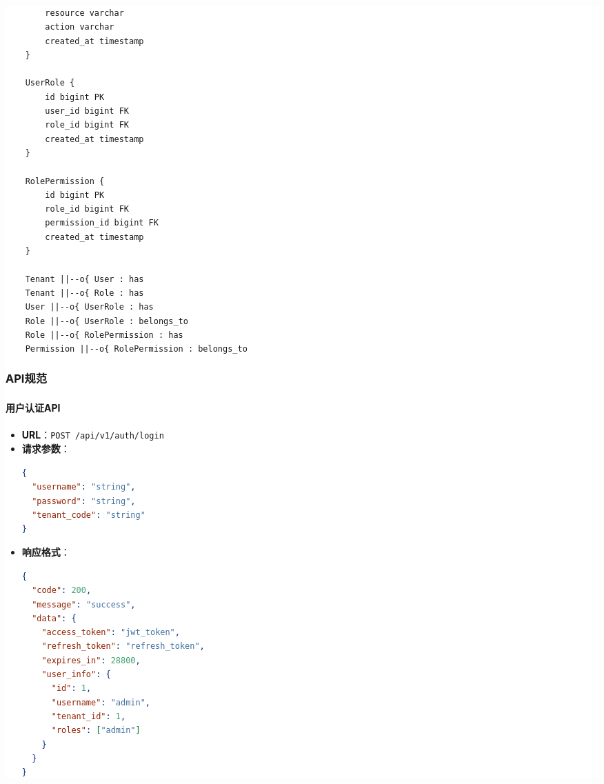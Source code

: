 ```mermaid
        resource varchar
        action varchar
        created_at timestamp
    }

    UserRole {
        id bigint PK
        user_id bigint FK
        role_id bigint FK
        created_at timestamp
    }

    RolePermission {
        id bigint PK
        role_id bigint FK
        permission_id bigint FK
        created_at timestamp
    }

    Tenant ||--o{ User : has
    Tenant ||--o{ Role : has
    User ||--o{ UserRole : has
    Role ||--o{ UserRole : belongs_to
    Role ||--o{ RolePermission : has
    Permission ||--o{ RolePermission : belongs_to
```

### API规范
#### 用户认证API
- **URL**：`POST /api/v1/auth/login`
- **请求参数**：
  ```json
  {
    "username": "string",
    "password": "string",
    "tenant_code": "string"
  }
  ```
- **响应格式**：
  ```json
  {
    "code": 200,
    "message": "success",
    "data": {
      "access_token": "jwt_token",
      "refresh_token": "refresh_token",
      "expires_in": 28800,
      "user_info": {
        "id": 1,
        "username": "admin",
        "tenant_id": 1,
        "roles": ["admin"]
      }
    }
  }
  ```
